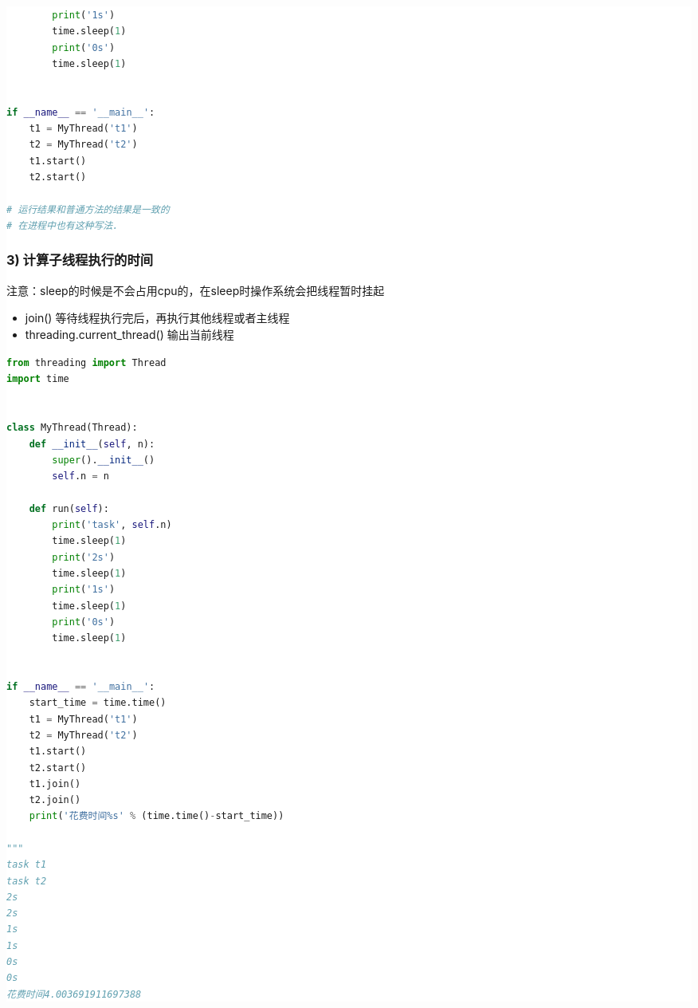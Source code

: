 ```python
        print('1s')
        time.sleep(1)
        print('0s')
        time.sleep(1)


if __name__ == '__main__':
    t1 = MyThread('t1')
    t2 = MyThread('t2')
    t1.start()
    t2.start()
    
# 运行结果和普通方法的结果是一致的
# 在进程中也有这种写法.
```

### 3) 计算子线程执行的时间

注意：sleep的时候是不会占用cpu的，在sleep时操作系统会把线程暂时挂起

- join()    等待线程执行完后，再执行其他线程或者主线程
- threading.current_thread()   输出当前线程

```python
from threading import Thread
import time


class MyThread(Thread):
    def __init__(self, n):
        super().__init__()
        self.n = n

    def run(self):
        print('task', self.n)
        time.sleep(1)
        print('2s')
        time.sleep(1)
        print('1s')
        time.sleep(1)
        print('0s')
        time.sleep(1)


if __name__ == '__main__':
    start_time = time.time()
    t1 = MyThread('t1')
    t2 = MyThread('t2')
    t1.start()
    t2.start()
    t1.join()
    t2.join()
    print('花费时间%s' % (time.time()-start_time))
    
"""
task t1
task t2
2s
2s
1s
1s
0s
0s
花费时间4.003691911697388
```